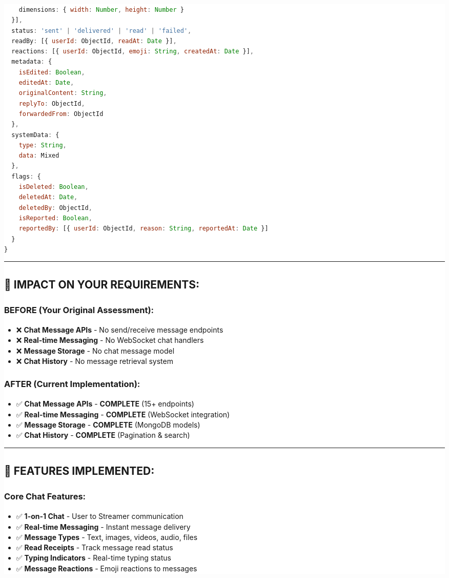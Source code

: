 ```javascript
    dimensions: { width: Number, height: Number }
  }],
  status: 'sent' | 'delivered' | 'read' | 'failed',
  readBy: [{ userId: ObjectId, readAt: Date }],
  reactions: [{ userId: ObjectId, emoji: String, createdAt: Date }],
  metadata: {
    isEdited: Boolean,
    editedAt: Date,
    originalContent: String,
    replyTo: ObjectId,
    forwardedFrom: ObjectId
  },
  systemData: {
    type: String,
    data: Mixed
  },
  flags: {
    isDeleted: Boolean,
    deletedAt: Date,
    deletedBy: ObjectId,
    isReported: Boolean,
    reportedBy: [{ userId: ObjectId, reason: String, reportedAt: Date }]
  }
}
```

---

## **🎯 IMPACT ON YOUR REQUIREMENTS:**

### **BEFORE (Your Original Assessment):**
- ❌ **Chat Message APIs** - No send/receive message endpoints
- ❌ **Real-time Messaging** - No WebSocket chat handlers
- ❌ **Message Storage** - No chat message model
- ❌ **Chat History** - No message retrieval system

### **AFTER (Current Implementation):**
- ✅ **Chat Message APIs** - **COMPLETE** (15+ endpoints)
- ✅ **Real-time Messaging** - **COMPLETE** (WebSocket integration)
- ✅ **Message Storage** - **COMPLETE** (MongoDB models)
- ✅ **Chat History** - **COMPLETE** (Pagination & search)

---

## **🚀 FEATURES IMPLEMENTED:**

### **Core Chat Features:**
- ✅ **1-on-1 Chat** - User to Streamer communication
- ✅ **Real-time Messaging** - Instant message delivery
- ✅ **Message Types** - Text, images, videos, audio, files
- ✅ **Read Receipts** - Track message read status
- ✅ **Typing Indicators** - Real-time typing status
- ✅ **Message Reactions** - Emoji reactions to messages
